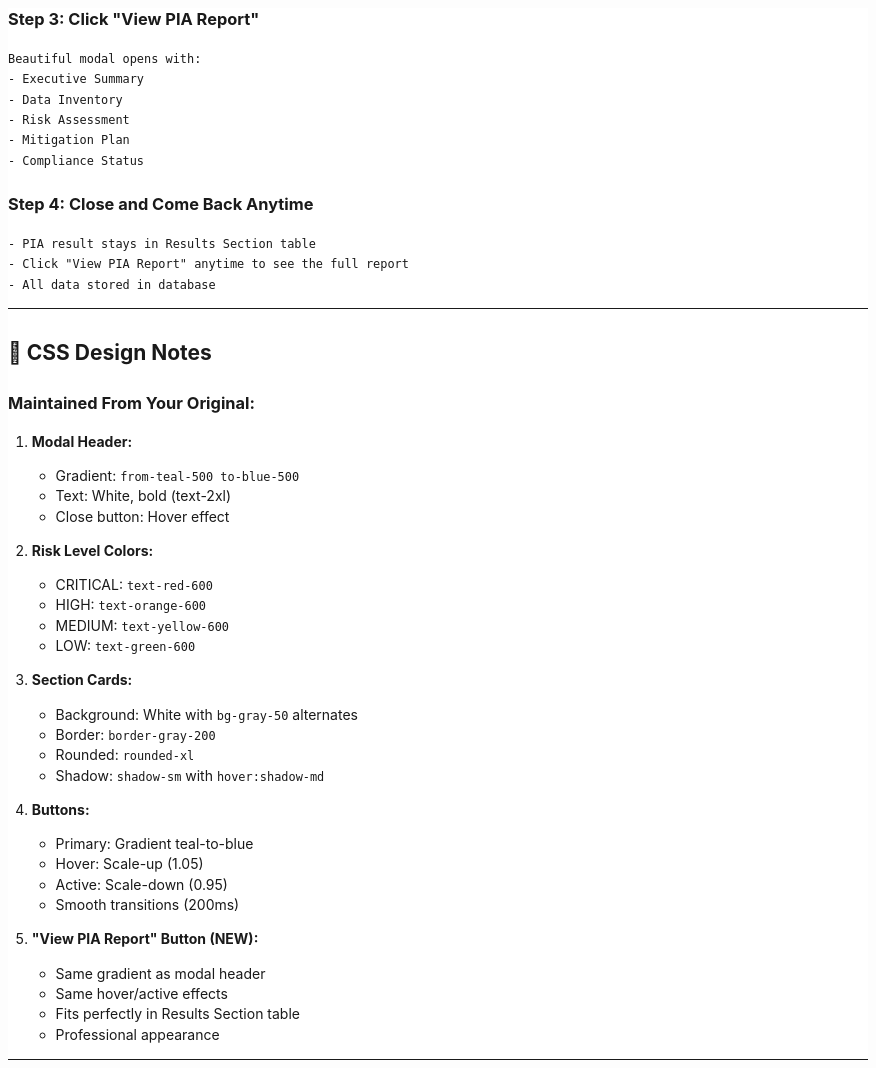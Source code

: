 ### **Step 3: Click "View PIA Report"**

```
Beautiful modal opens with:
- Executive Summary
- Data Inventory
- Risk Assessment
- Mitigation Plan
- Compliance Status
```

### **Step 4: Close and Come Back Anytime**

```
- PIA result stays in Results Section table
- Click "View PIA Report" anytime to see the full report
- All data stored in database
```

---

## 🎨 **CSS Design Notes**

### **Maintained From Your Original:**

1. **Modal Header:**

   - Gradient: `from-teal-500 to-blue-500`
   - Text: White, bold (text-2xl)
   - Close button: Hover effect

2. **Risk Level Colors:**

   - CRITICAL: `text-red-600`
   - HIGH: `text-orange-600`
   - MEDIUM: `text-yellow-600`
   - LOW: `text-green-600`

3. **Section Cards:**

   - Background: White with `bg-gray-50` alternates
   - Border: `border-gray-200`
   - Rounded: `rounded-xl`
   - Shadow: `shadow-sm` with `hover:shadow-md`

4. **Buttons:**

   - Primary: Gradient teal-to-blue
   - Hover: Scale-up (1.05)
   - Active: Scale-down (0.95)
   - Smooth transitions (200ms)

5. **"View PIA Report" Button (NEW):**
   - Same gradient as modal header
   - Same hover/active effects
   - Fits perfectly in Results Section table
   - Professional appearance

---